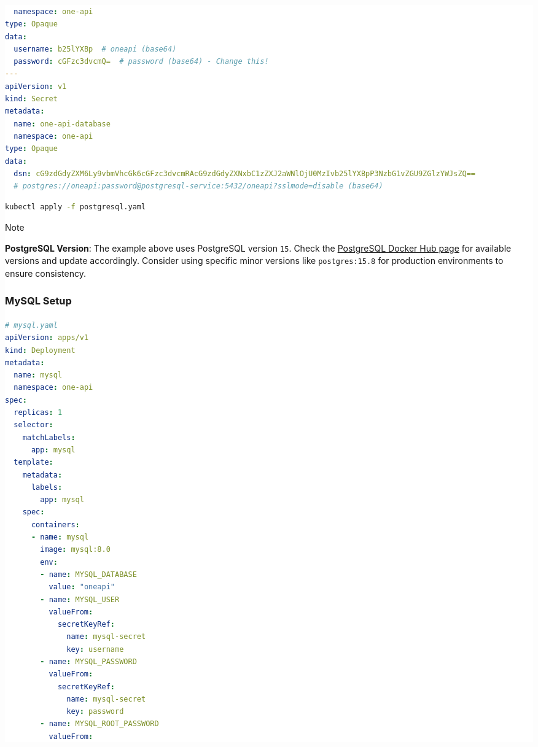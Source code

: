 ```yaml
  namespace: one-api
type: Opaque
data:
  username: b25lYXBp  # oneapi (base64)
  password: cGFzc3dvcmQ=  # password (base64) - Change this!
---
apiVersion: v1
kind: Secret
metadata:
  name: one-api-database
  namespace: one-api
type: Opaque
data:
  dsn: cG9zdGdyZXM6Ly9vbmVhcGk6cGFzc3dvcmRAcG9zdGdyZXNxbC1zZXJ2aWNlOjU0MzIvb25lYXBpP3NzbG1vZGU9ZGlzYWJsZQ==
  # postgres://oneapi:password@postgresql-service:5432/oneapi?sslmode=disable (base64)
```

```bash
kubectl apply -f postgresql.yaml
```

> [!NOTE]
> **PostgreSQL Version**: The example above uses PostgreSQL version `15`. Check the [PostgreSQL Docker Hub page](https://hub.docker.com/_/postgres) for available versions and update accordingly. Consider using specific minor versions like `postgres:15.8` for production environments to ensure consistency.

### MySQL Setup

```yaml
# mysql.yaml
apiVersion: apps/v1
kind: Deployment
metadata:
  name: mysql
  namespace: one-api
spec:
  replicas: 1
  selector:
    matchLabels:
      app: mysql
  template:
    metadata:
      labels:
        app: mysql
    spec:
      containers:
      - name: mysql
        image: mysql:8.0
        env:
        - name: MYSQL_DATABASE
          value: "oneapi"
        - name: MYSQL_USER
          valueFrom:
            secretKeyRef:
              name: mysql-secret
              key: username
        - name: MYSQL_PASSWORD
          valueFrom:
            secretKeyRef:
              name: mysql-secret
              key: password
        - name: MYSQL_ROOT_PASSWORD
          valueFrom:
```